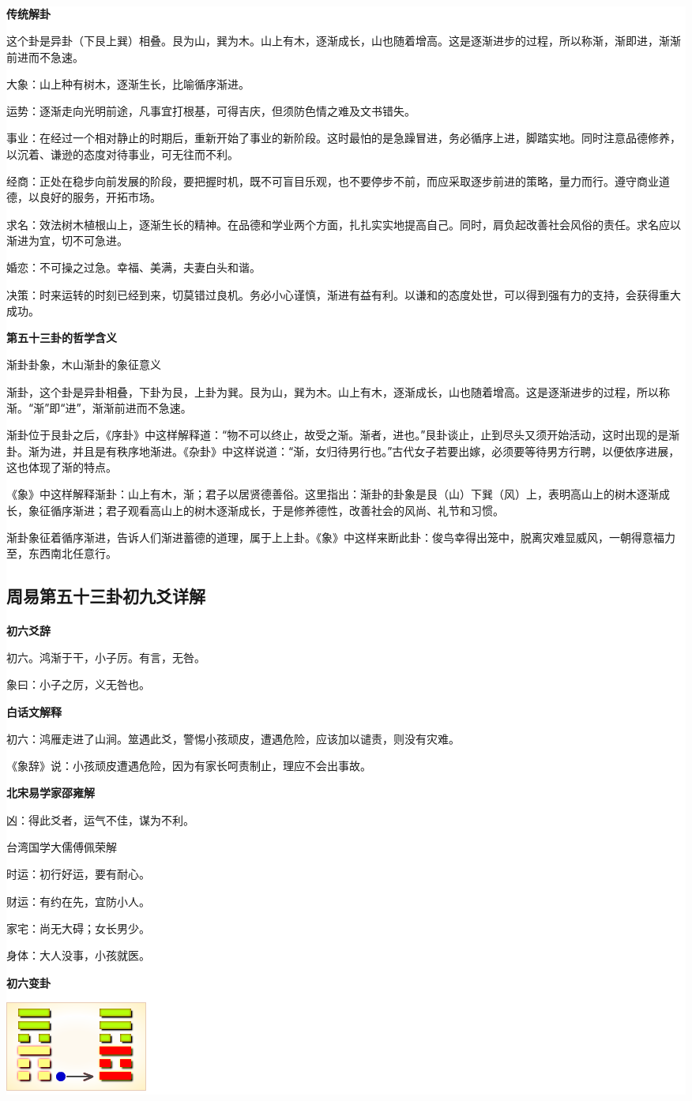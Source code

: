 **传统解卦**

这个卦是异卦（下艮上巽）相叠。艮为山，巽为木。山上有木，逐渐成长，山也随着增高。这是逐渐进步的过程，所以称渐，渐即进，渐渐前进而不急速。

大象：山上种有树木，逐渐生长，比喻循序渐进。

运势：逐渐走向光明前途，凡事宜打根基，可得吉庆，但须防色情之难及文书错失。

事业：在经过一个相对静止的时期后，重新开始了事业的新阶段。这时最怕的是急躁冒进，务必循序上进，脚踏实地。同时注意品德修养，以沉着、谦逊的态度对待事业，可无往而不利。

经商：正处在稳步向前发展的阶段，要把握时机，既不可盲目乐观，也不要停步不前，而应采取逐步前进的策略，量力而行。遵守商业道德，以良好的服务，开拓市场。

求名：效法树木植根山上，逐渐生长的精神。在品德和学业两个方面，扎扎实实地提高自己。同时，肩负起改善社会风俗的责任。求名应以渐进为宜，切不可急进。

婚恋：不可操之过急。幸福、美满，夫妻白头和谐。

决策：时来运转的时刻已经到来，切莫错过良机。务必小心谨慎，渐进有益有利。以谦和的态度处世，可以得到强有力的支持，会获得重大成功。

**第五十三卦的哲学含义**

渐卦卦象，木山渐卦的象征意义

渐卦，这个卦是异卦相叠，下卦为艮，上卦为巽。艮为山，巽为木。山上有木，逐渐成长，山也随着增高。这是逐渐进步的过程，所以称渐。“渐”即“进”，渐渐前进而不急速。

渐卦位于艮卦之后，《序卦》中这样解释道：“物不可以终止，故受之渐。渐者，进也。”艮卦谈止，止到尽头又须开始活动，这时出现的是渐卦。渐为进，并且是有秩序地渐进。《杂卦》中这样说道：“渐，女归待男行也。”古代女子若要出嫁，必须要等待男方行聘，以便依序进展，这也体现了渐的特点。

《象》中这样解释渐卦：山上有木，渐；君子以居贤德善俗。这里指出：渐卦的卦象是艮（山）下巽（风）上，表明高山上的树木逐渐成长，象征循序渐进；君子观看高山上的树木逐渐成长，于是修养德性，改善社会的风尚、礼节和习惯。

渐卦象征着循序渐进，告诉人们渐进蓄德的道理，属于上上卦。《象》中这样来断此卦：俊鸟幸得出笼中，脱离灾难显威风，一朝得意福力至，东西南北任意行。

## 周易第五十三卦初九爻详解

**初六爻辞**

初六。鸿渐于干，小子厉。有言，无咎。

象曰：小子之厉，义无咎也。

**白话文解释**

初六：鸿雁走进了山涧。筮遇此爻，警惕小孩顽皮，遭遇危险，应该加以谴责，则没有灾难。

《象辞》说：小孩顽皮遭遇危险，因为有家长呵责制止，理应不会出事故。

**北宋易学家邵雍解**

凶：得此爻者，运气不佳，谋为不利。

台湾国学大儒傅佩荣解

时运：初行好运，要有耐心。

财运：有约在先，宜防小人。

家宅：尚无大碍；女长男少。

身体：大人没事，小孩就医。

**初六变卦**

![image](3-14111G629115A.png)

